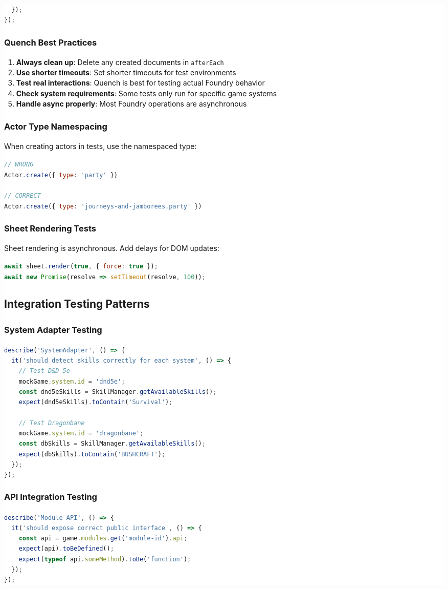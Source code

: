 ```typescript
  });
});
```

### Quench Best Practices
1. **Always clean up**: Delete any created documents in `afterEach`
2. **Use shorter timeouts**: Set shorter timeouts for test environments
3. **Test real interactions**: Quench is best for testing actual Foundry behavior
4. **Check system requirements**: Some tests only run for specific game systems
5. **Handle async properly**: Most Foundry operations are asynchronous

### Actor Type Namespacing
When creating actors in tests, use the namespaced type:
```javascript
// WRONG
Actor.create({ type: 'party' })

// CORRECT
Actor.create({ type: 'journeys-and-jamborees.party' })
```

### Sheet Rendering Tests
Sheet rendering is asynchronous. Add delays for DOM updates:
```javascript
await sheet.render(true, { force: true });
await new Promise(resolve => setTimeout(resolve, 100));
```

## Integration Testing Patterns

### System Adapter Testing
```typescript
describe('SystemAdapter', () => {
  it('should detect skills correctly for each system', () => {
    // Test D&D 5e
    mockGame.system.id = 'dnd5e';
    const dnd5eSkills = SkillManager.getAvailableSkills();
    expect(dnd5eSkills).toContain('Survival');

    // Test Dragonbane
    mockGame.system.id = 'dragonbane';
    const dbSkills = SkillManager.getAvailableSkills();
    expect(dbSkills).toContain('BUSHCRAFT');
  });
});
```

### API Integration Testing
```typescript
describe('Module API', () => {
  it('should expose correct public interface', () => {
    const api = game.modules.get('module-id').api;
    expect(api).toBeDefined();
    expect(typeof api.someMethod).toBe('function');
  });
});
```
